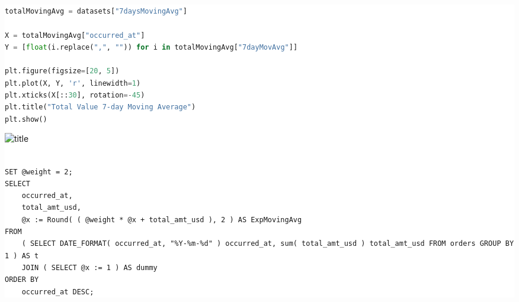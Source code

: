 ```python
totalMovingAvg = datasets["7daysMovingAvg"]

X = totalMovingAvg["occurred_at"]
Y = [float(i.replace(",", "")) for i in totalMovingAvg["7dayMovAvg"]]

plt.figure(figsize=[20, 5])
plt.plot(X, Y, 'r', linewidth=1)
plt.xticks(X[::30], rotation=-45)
plt.title("Total Value 7-day Moving Average")
plt.show()
```



![title](https://gitee.com/hufe09/image_hosting/raw/master/PicGo/Zq27brLUftCmhz5.png)



```

SET @weight = 2;
SELECT
	occurred_at,
	total_amt_usd,
	@x := Round( ( @weight * @x + total_amt_usd ), 2 ) AS ExpMovingAvg 
FROM
	( SELECT DATE_FORMAT( occurred_at, "%Y-%m-%d" ) occurred_at, sum( total_amt_usd ) total_amt_usd FROM orders GROUP BY 1 ) AS t
	JOIN ( SELECT @x := 1 ) AS dummy 
ORDER BY
	occurred_at DESC;
```

